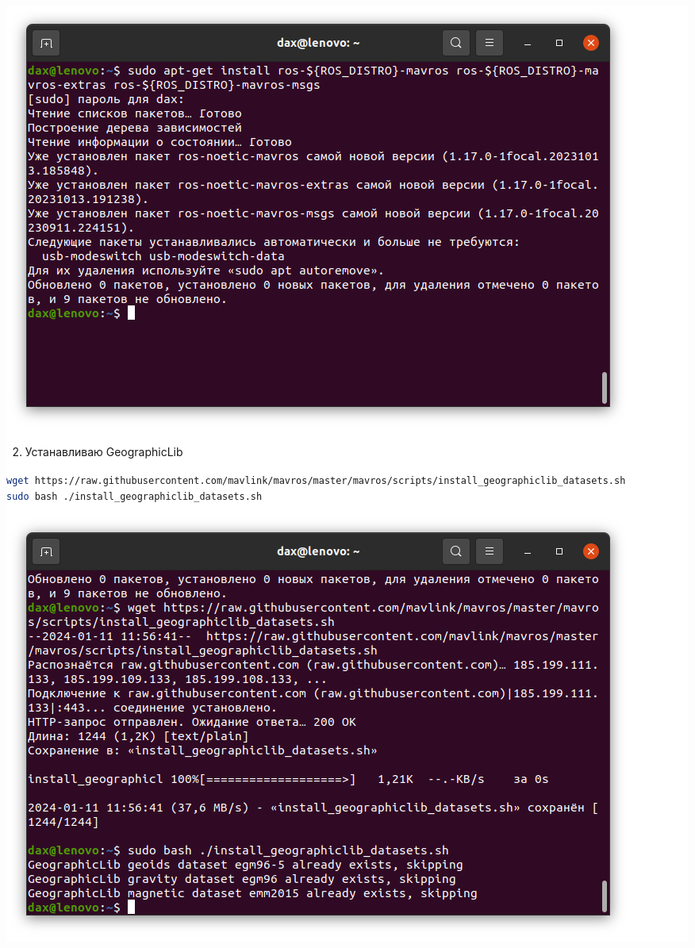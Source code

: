 ![48](./img/48.png)  

2. Устанавливаю GeographicLib  
```sh
wget https://raw.githubusercontent.com/mavlink/mavros/master/mavros/scripts/install_geographiclib_datasets.sh
sudo bash ./install_geographiclib_datasets.sh
```  
![49](./img/49.png)  
